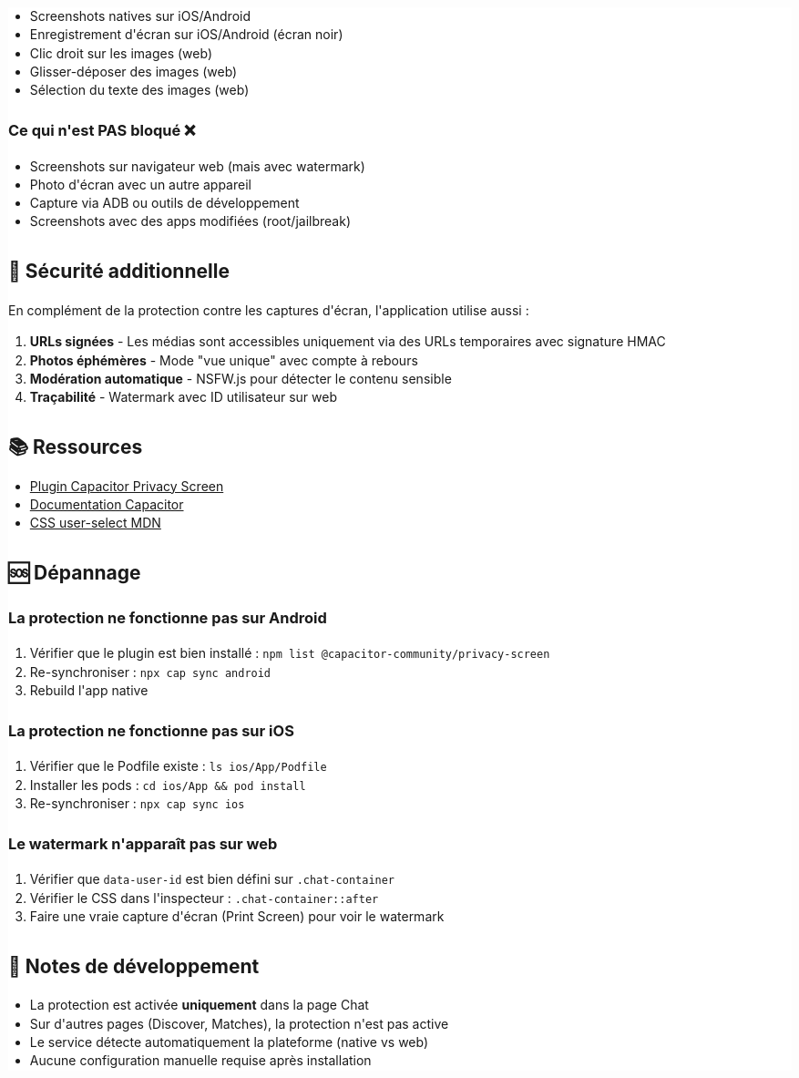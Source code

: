 - Screenshots natives sur iOS/Android
- Enregistrement d'écran sur iOS/Android (écran noir)
- Clic droit sur les images (web)
- Glisser-déposer des images (web)
- Sélection du texte des images (web)

### Ce qui n'est PAS bloqué ❌

- Screenshots sur navigateur web (mais avec watermark)
- Photo d'écran avec un autre appareil
- Capture via ADB ou outils de développement
- Screenshots avec des apps modifiées (root/jailbreak)

## 🔐 Sécurité additionnelle

En complément de la protection contre les captures d'écran, l'application utilise aussi :

1. **URLs signées** - Les médias sont accessibles uniquement via des URLs temporaires avec signature HMAC
2. **Photos éphémères** - Mode "vue unique" avec compte à rebours
3. **Modération automatique** - NSFW.js pour détecter le contenu sensible
4. **Traçabilité** - Watermark avec ID utilisateur sur web

## 📚 Ressources

- [Plugin Capacitor Privacy Screen](https://github.com/capacitor-community/privacy-screen)
- [Documentation Capacitor](https://capacitorjs.com/)
- [CSS user-select MDN](https://developer.mozilla.org/en-US/docs/Web/CSS/user-select)

## 🆘 Dépannage

### La protection ne fonctionne pas sur Android

1. Vérifier que le plugin est bien installé : `npm list @capacitor-community/privacy-screen`
2. Re-synchroniser : `npx cap sync android`
3. Rebuild l'app native

### La protection ne fonctionne pas sur iOS

1. Vérifier que le Podfile existe : `ls ios/App/Podfile`
2. Installer les pods : `cd ios/App && pod install`
3. Re-synchroniser : `npx cap sync ios`

### Le watermark n'apparaît pas sur web

1. Vérifier que `data-user-id` est bien défini sur `.chat-container`
2. Vérifier le CSS dans l'inspecteur : `.chat-container::after`
3. Faire une vraie capture d'écran (Print Screen) pour voir le watermark

## 📝 Notes de développement

- La protection est activée **uniquement** dans la page Chat
- Sur d'autres pages (Discover, Matches), la protection n'est pas active
- Le service détecte automatiquement la plateforme (native vs web)
- Aucune configuration manuelle requise après installation
